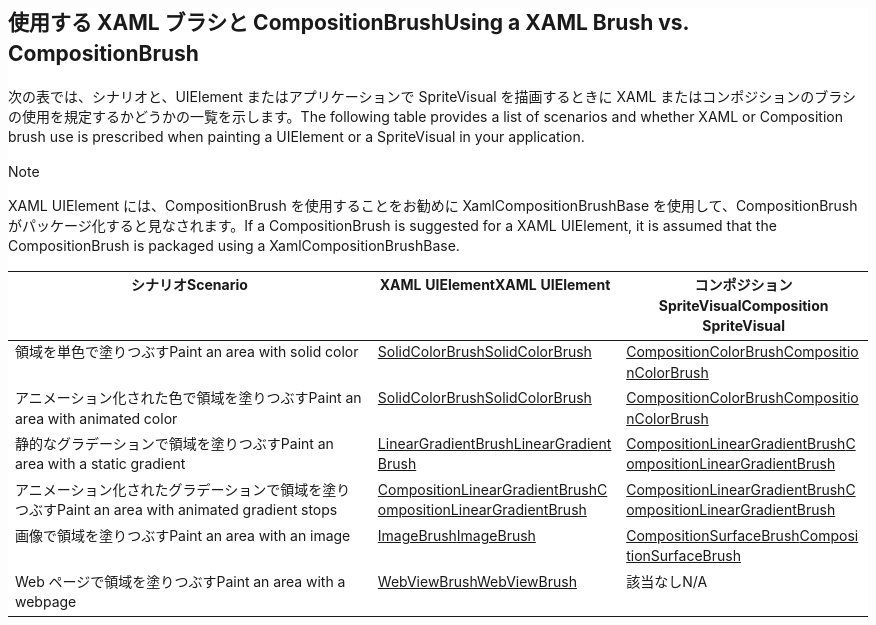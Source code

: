 </tr>
</tbody>
</table>


## <a name="using-a-xaml-brush-vs-compositionbrush"></a><span data-ttu-id="ff2fe-262">使用する XAML ブラシと CompositionBrush</span><span class="sxs-lookup"><span data-stu-id="ff2fe-262">Using a XAML Brush vs. CompositionBrush</span></span>

<span data-ttu-id="ff2fe-263">次の表では、シナリオと、UIElement またはアプリケーションで SpriteVisual を描画するときに XAML またはコンポジションのブラシの使用を規定するかどうかの一覧を示します。</span><span class="sxs-lookup"><span data-stu-id="ff2fe-263">The following table provides a list of scenarios and whether XAML or Composition brush use is prescribed when painting a UIElement or a SpriteVisual in your application.</span></span> 

> [!NOTE]
> <span data-ttu-id="ff2fe-264">XAML UIElement には、CompositionBrush を使用することをお勧めに XamlCompositionBrushBase を使用して、CompositionBrush がパッケージ化すると見なされます。</span><span class="sxs-lookup"><span data-stu-id="ff2fe-264">If a CompositionBrush is suggested for a XAML UIElement, it is assumed that the CompositionBrush is packaged using a XamlCompositionBrushBase.</span></span>

|<span data-ttu-id="ff2fe-265">シナリオ</span><span class="sxs-lookup"><span data-stu-id="ff2fe-265">Scenario</span></span>                                                                   | <span data-ttu-id="ff2fe-266">XAML UIElement</span><span class="sxs-lookup"><span data-stu-id="ff2fe-266">XAML UIElement</span></span>                                                                                                |<span data-ttu-id="ff2fe-267">コンポジション SpriteVisual</span><span class="sxs-lookup"><span data-stu-id="ff2fe-267">Composition SpriteVisual</span></span>
|---------------------------------------------------------------------------|---------------------------------------------------------------------------------------------------------------|----------------------------------
|<span data-ttu-id="ff2fe-268">領域を単色で塗りつぶす</span><span class="sxs-lookup"><span data-stu-id="ff2fe-268">Paint an area with solid color</span></span>                                             |[<span data-ttu-id="ff2fe-269">SolidColorBrush</span><span class="sxs-lookup"><span data-stu-id="ff2fe-269">SolidColorBrush</span></span>](https://msdn.microsoft.com/library/windows/apps/BR242962)                                |[<span data-ttu-id="ff2fe-270">CompositionColorBrush</span><span class="sxs-lookup"><span data-stu-id="ff2fe-270">CompositionColorBrush</span></span>](https://msdn.microsoft.com/library/windows/apps/Mt589399)
|<span data-ttu-id="ff2fe-271">アニメーション化された色で領域を塗りつぶす</span><span class="sxs-lookup"><span data-stu-id="ff2fe-271">Paint an area with animated color</span></span>                                          |[<span data-ttu-id="ff2fe-272">SolidColorBrush</span><span class="sxs-lookup"><span data-stu-id="ff2fe-272">SolidColorBrush</span></span>](https://msdn.microsoft.com/library/windows/apps/BR242962)                                |[<span data-ttu-id="ff2fe-273">CompositionColorBrush</span><span class="sxs-lookup"><span data-stu-id="ff2fe-273">CompositionColorBrush</span></span>](https://msdn.microsoft.com/library/windows/apps/Mt589399)
|<span data-ttu-id="ff2fe-274">静的なグラデーションで領域を塗りつぶす</span><span class="sxs-lookup"><span data-stu-id="ff2fe-274">Paint an area with a static gradient</span></span>                                       |[<span data-ttu-id="ff2fe-275">LinearGradientBrush</span><span class="sxs-lookup"><span data-stu-id="ff2fe-275">LinearGradientBrush</span></span>](https://msdn.microsoft.com/library/windows/apps/BR210108)                            |[<span data-ttu-id="ff2fe-276">CompositionLinearGradientBrush</span><span class="sxs-lookup"><span data-stu-id="ff2fe-276">CompositionLinearGradientBrush</span></span>](https://docs.microsoft.com/uwp/api/windows.ui.composition.compositionlineargradientbrush)
|<span data-ttu-id="ff2fe-277">アニメーション化されたグラデーションで領域を塗りつぶす</span><span class="sxs-lookup"><span data-stu-id="ff2fe-277">Paint an area with animated gradient stops</span></span>                                 |[<span data-ttu-id="ff2fe-278">CompositionLinearGradientBrush</span><span class="sxs-lookup"><span data-stu-id="ff2fe-278">CompositionLinearGradientBrush</span></span>](https://docs.microsoft.com/uwp/api/windows.ui.composition.compositionlineargradientbrush)                                                                                 |[<span data-ttu-id="ff2fe-279">CompositionLinearGradientBrush</span><span class="sxs-lookup"><span data-stu-id="ff2fe-279">CompositionLinearGradientBrush</span></span>](https://docs.microsoft.com/uwp/api/windows.ui.composition.compositionlineargradientbrush)
|<span data-ttu-id="ff2fe-280">画像で領域を塗りつぶす</span><span class="sxs-lookup"><span data-stu-id="ff2fe-280">Paint an area with an image</span></span>                                                |[<span data-ttu-id="ff2fe-281">ImageBrush</span><span class="sxs-lookup"><span data-stu-id="ff2fe-281">ImageBrush</span></span>](https://msdn.microsoft.com/library/windows/apps/BR210101)                                     |[<span data-ttu-id="ff2fe-282">CompositionSurfaceBrush</span><span class="sxs-lookup"><span data-stu-id="ff2fe-282">CompositionSurfaceBrush</span></span>](https://msdn.microsoft.com/library/windows/apps/Mt589415)
|<span data-ttu-id="ff2fe-283">Web ページで領域を塗りつぶす</span><span class="sxs-lookup"><span data-stu-id="ff2fe-283">Paint an area with a webpage</span></span>                                               |[<span data-ttu-id="ff2fe-284">WebViewBrush</span><span class="sxs-lookup"><span data-stu-id="ff2fe-284">WebViewBrush</span></span>](https://msdn.microsoft.com/library/windows/apps/BR227703)                                   |<span data-ttu-id="ff2fe-285">該当なし</span><span class="sxs-lookup"><span data-stu-id="ff2fe-285">N/A</span></span>